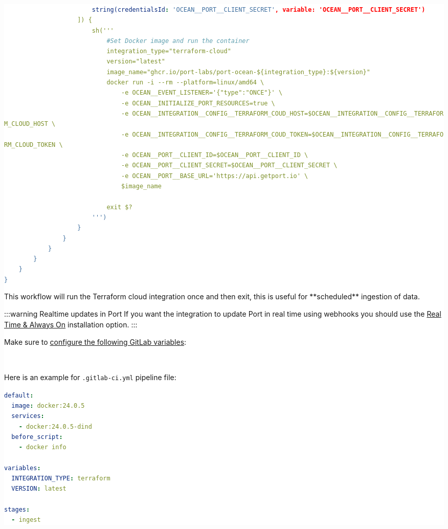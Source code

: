 ```yml showLineNumbers
                        string(credentialsId: 'OCEAN__PORT__CLIENT_SECRET', variable: 'OCEAN__PORT__CLIENT_SECRET')
                    ]) {
                        sh('''
                            #Set Docker image and run the container
                            integration_type="terraform-cloud"
                            version="latest"
                            image_name="ghcr.io/port-labs/port-ocean-${integration_type}:${version}"
                            docker run -i --rm --platform=linux/amd64 \
                                -e OCEAN__EVENT_LISTENER='{"type":"ONCE"}' \
                                -e OCEAN__INITIALIZE_PORT_RESOURCES=true \
                                -e OCEAN__INTEGRATION__CONFIG__TERRAFORM_COUD_HOST=$OCEAN__INTEGRATION__CONFIG__TERRAFORM_CLOUD_HOST \
                                -e OCEAN__INTEGRATION__CONFIG__TERRAFORM_COUD_TOKEN=$OCEAN__INTEGRATION__CONFIG__TERRAFORM_CLOUD_TOKEN \
                                -e OCEAN__PORT__CLIENT_ID=$OCEAN__PORT__CLIENT_ID \
                                -e OCEAN__PORT__CLIENT_SECRET=$OCEAN__PORT__CLIENT_SECRET \
                                -e OCEAN__PORT__BASE_URL='https://api.getport.io' \
                                $image_name

                            exit $?
                        ''')
                    }
                }
            }
        }
    }
}
```

  </TabItem>

<TabItem value="gitlab" label="GitLab">
This workflow will run the Terraform cloud integration once and then exit, this is useful for **scheduled** ingestion of data.

:::warning Realtime updates in Port
If you want the integration to update Port in real time using webhooks you should use the [Real Time & Always On](?installation-methods=real-time-always-on#installation) installation option.
:::

Make sure to [configure the following GitLab variables](https://docs.gitlab.com/ee/ci/variables/#for-a-project):

<DockerParameters/>

<br/>


Here is an example for `.gitlab-ci.yml` pipeline file:

```yaml showLineNumbers
default:
  image: docker:24.0.5
  services:
    - docker:24.0.5-dind
  before_script:
    - docker info
    
variables:
  INTEGRATION_TYPE: terraform
  VERSION: latest

stages:
  - ingest

```